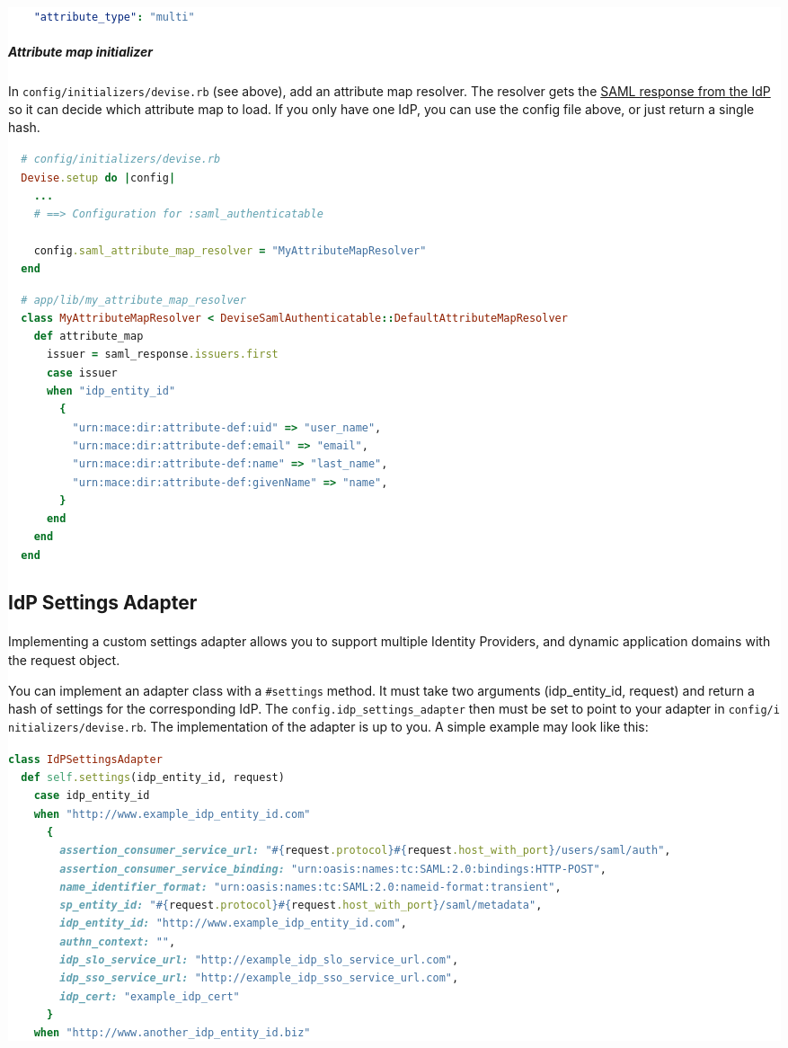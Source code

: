 ```yaml
    "attribute_type": "multi"
```

##### Attribute map initializer

In `config/initializers/devise.rb` (see above), add an attribute map resolver.
The resolver gets the [SAML response from the IdP](https://github.com/onelogin/ruby-saml/blob/master/lib/onelogin/ruby-saml/response.rb) so it can decide which attribute map to load.
If you only have one IdP, you can use the config file above, or just return a single hash.

```ruby
  # config/initializers/devise.rb
  Devise.setup do |config|
    ...
    # ==> Configuration for :saml_authenticatable

    config.saml_attribute_map_resolver = "MyAttributeMapResolver"
  end
```

```ruby
  # app/lib/my_attribute_map_resolver
  class MyAttributeMapResolver < DeviseSamlAuthenticatable::DefaultAttributeMapResolver
    def attribute_map
      issuer = saml_response.issuers.first
      case issuer
      when "idp_entity_id"
        {
          "urn:mace:dir:attribute-def:uid" => "user_name",
          "urn:mace:dir:attribute-def:email" => "email",
          "urn:mace:dir:attribute-def:name" => "last_name",
          "urn:mace:dir:attribute-def:givenName" => "name",
        }
      end
    end
  end
```

## IdP Settings Adapter

Implementing a custom settings adapter allows you to support multiple Identity Providers, and dynamic application domains with the request object.

You can implement an adapter class with a `#settings` method. It must take two arguments (idp_entity_id, request) and return a hash of settings for the corresponding IdP. The `config.idp_settings_adapter` then must be set to point to your adapter in `config/initializers/devise.rb`. The implementation of the adapter is up to you. A simple example may look like this:

```ruby
class IdPSettingsAdapter
  def self.settings(idp_entity_id, request)
    case idp_entity_id
    when "http://www.example_idp_entity_id.com"
      {
        assertion_consumer_service_url: "#{request.protocol}#{request.host_with_port}/users/saml/auth",
        assertion_consumer_service_binding: "urn:oasis:names:tc:SAML:2.0:bindings:HTTP-POST",
        name_identifier_format: "urn:oasis:names:tc:SAML:2.0:nameid-format:transient",
        sp_entity_id: "#{request.protocol}#{request.host_with_port}/saml/metadata",
        idp_entity_id: "http://www.example_idp_entity_id.com",
        authn_context: "",
        idp_slo_service_url: "http://example_idp_slo_service_url.com",
        idp_sso_service_url: "http://example_idp_sso_service_url.com",
        idp_cert: "example_idp_cert"
      }
    when "http://www.another_idp_entity_id.biz"
```